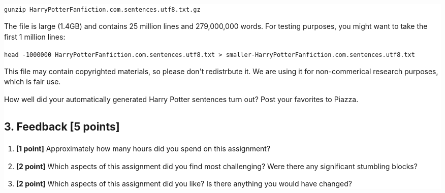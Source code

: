 ```
gunzip HarryPotterFanfiction.com.sentences.utf8.txt.gz
```

The file is large (1.4GB) and contains 25 million lines and 279,000,000 words. For testing purposes, you might want to take the first 1 million lines:

```
head -1000000 HarryPotterFanfiction.com.sentences.utf8.txt > smaller-HarryPotterFanfiction.com.sentences.utf8.txt
```

This file may contain copyrighted materials, so please don't redistrbute it. We are using it for non-commerical research purposes, which is fair use.  

How well did your automatically generated Harry Potter sentences turn out?  Post your favorites to Piazza.



## 3. Feedback [5 points]

1. **[1 point]** Approximately how many hours did you spend on this assignment?

2. **[2 point]** Which aspects of this assignment did you find most challenging? Were there any significant stumbling blocks?

3. **[2 point]**  Which aspects of this assignment did you like? Is there anything you would have changed?
